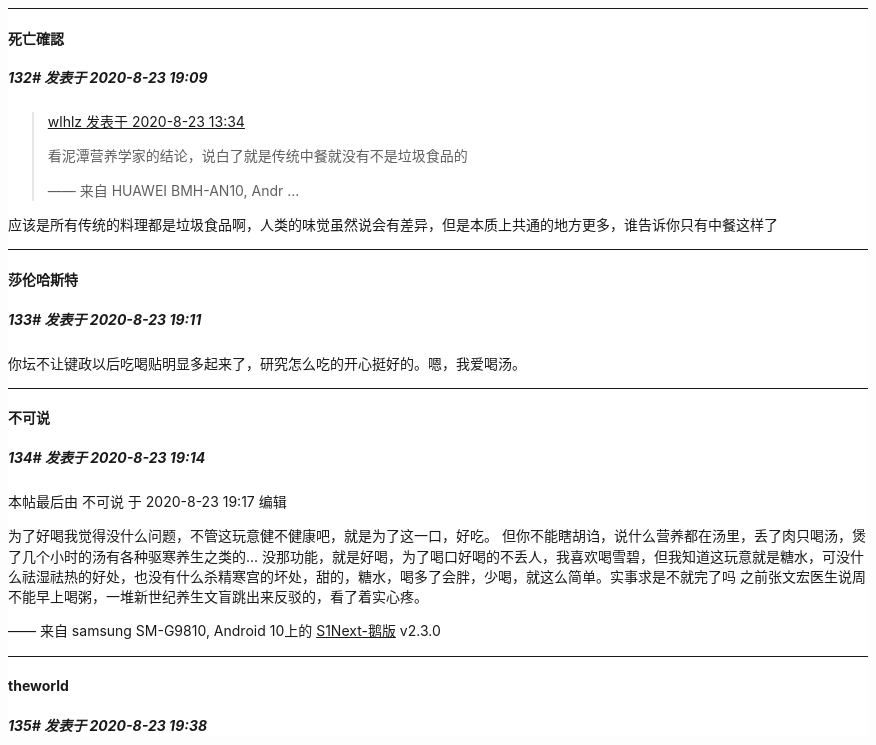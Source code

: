 

-----

####  死亡確認  
##### 132#       发表于 2020-8-23 19:09



<blockquote><a href="httphttps://bbs.saraba1st.com/2b/forum.php?mod=redirect&amp;goto=findpost&amp;pid=48524829&amp;ptid=1956117" target="_blank">wlhlz 发表于 2020-8-23 13:34</a>

看泥潭营养学家的结论，说白了就是传统中餐就没有不是垃圾食品的


—— 来自 HUAWEI BMH-AN10, Andr ...</blockquote>
应该是所有传统的料理都是垃圾食品啊，人类的味觉虽然说会有差异，但是本质上共通的地方更多，谁告诉你只有中餐这样了







-----

####  莎伦哈斯特  
##### 133#       发表于 2020-8-23 19:11




你坛不让键政以后吃喝贴明显多起来了，研究怎么吃的开心挺好的。嗯，我爱喝汤。







-----

####  不可说  
##### 134#       发表于 2020-8-23 19:14



 本帖最后由 不可说 于 2020-8-23 19:17 编辑 

为了好喝我觉得没什么问题，不管这玩意健不健康吧，就是为了这一口，好吃。
但你不能瞎胡诌，说什么营养都在汤里，丢了肉只喝汤，煲了几个小时的汤有各种驱寒养生之类的...
没那功能，就是好喝，为了喝口好喝的不丢人，我喜欢喝雪碧，但我知道这玩意就是糖水，可没什么祛湿祛热的好处，也没有什么杀精寒宫的坏处，甜的，糖水，喝多了会胖，少喝，就这么简单。实事求是不就完了吗
之前张文宏医生说周不能早上喝粥，一堆新世纪养生文盲跳出来反驳的，看了着实心疼。

—— 来自 samsung SM-G9810, Android 10上的 [S1Next-鹅版](https://github.com/ykrank/S1-Next/releases) v2.3.0







-----

####  theworld  
##### 135#       发表于 2020-8-23 19:38
